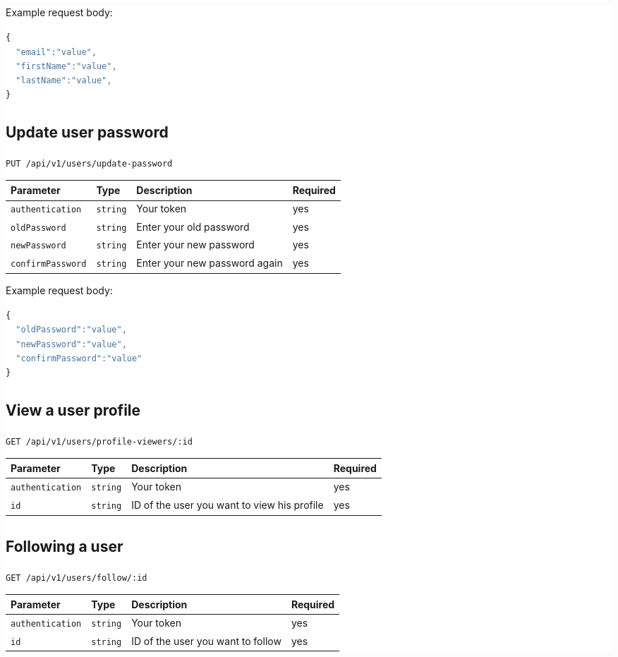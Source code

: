 Example request body:

```javascript
{
  "email":"value",
  "firstName":"value",
  "lastName":"value",
}
```

## **Update user password**

```http
PUT /api/v1/users/update-password
```

| Parameter           | Type     | Description                   | Required |
| :------------------ | :------- | :---------------------------- | :------- |
| `authentication`    | `string` | Your token                    | yes      |
| `oldPassword`       | `string` | Enter your old password       | yes      |
| `newPassword`       | `string` | Enter your new password       | yes      |
| `confirmPassword`   | `string` | Enter your new password again | yes      |

Example request body:

```javascript
{
  "oldPassword":"value",
  "newPassword":"value",
  "confirmPassword":"value"
}
```

## **View a user profile**

```http
GET /api/v1/users/profile-viewers/:id
```

| Parameter        | Type     | Description                                 | Required |
| :--------------- | :------- | :------------------------------------------ | :------- |
| `authentication` | `string` | Your token                                  | yes      |
| `id`             | `string` | ID of the user you want to view his profile | yes      |

## **Following a user**

```http
GET /api/v1/users/follow/:id
```

| Parameter        | Type     | Description                       | Required |
| :--------------- | :------- | :-------------------------------- | :------- |
| `authentication` | `string` | Your token                        | yes      |
| `id`             | `string` | ID of the user you want to follow | yes      |

